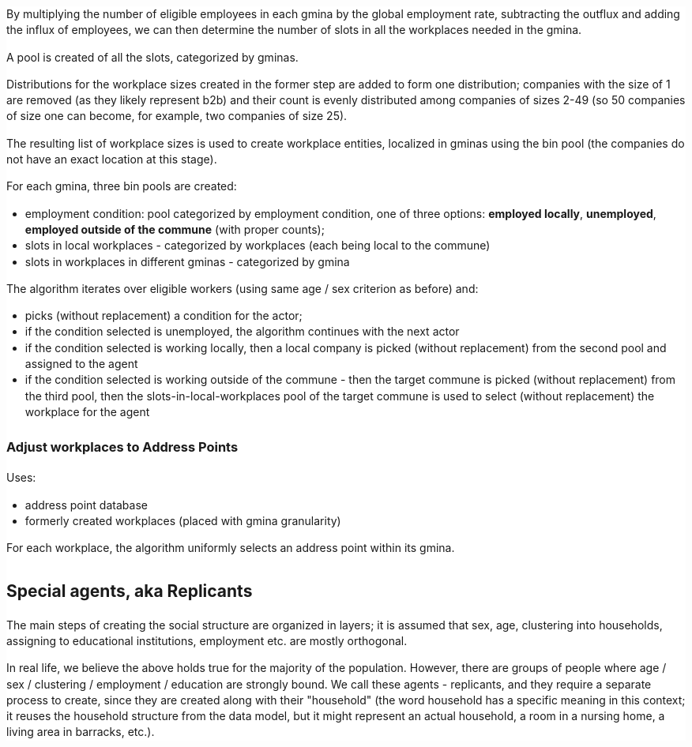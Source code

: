 By multiplying the number of eligible employees in each gmina by the global employment rate,
subtracting the outflux and adding the influx of employees,
we can then determine the number of slots in all the workplaces needed in the gmina.

A pool is created of all the slots, categorized by gminas.

Distributions for the workplace sizes created in the former step are added to form one distribution;
companies with the size of 1 are removed (as they likely represent b2b)
and their count is evenly distributed among companies of sizes 2-49
(so 50 companies of size one can become, for example, two companies of size 25).

The resulting list of workplace sizes is used to create workplace entities,
localized in gminas using the bin pool
(the companies do not have an exact location at this stage).

For each gmina, three bin pools are created:

- employment condition: pool categorized by employment condition, one of three options:
  **employed locally**, **unemployed**, **employed outside of the commune** (with proper counts);
- slots in local workplaces - categorized by workplaces (each being local to the commune)
- slots in workplaces in different gminas - categorized by gmina

The algorithm iterates over eligible workers (using same age / sex criterion as before) and:

- picks (without replacement) a condition for the actor;
- if the condition selected is unemployed, the algorithm continues with the next actor
- if the condition selected is working locally, then a local company is picked (without replacement) from the second pool and assigned to the agent
- if the condition selected is working outside of the commune - then the target commune is picked (without replacement) from the third pool, then the slots-in-local-workplaces pool of the target commune is used to select (without replacement) the workplace for the agent

### Adjust workplaces to Address Points

Uses:
- address point database
- formerly created workplaces (placed with gmina granularity)

For each workplace, the algorithm uniformly selects an address point within its gmina.

## Special agents, aka Replicants

The main steps of creating the social structure are organized in layers;
it is assumed that sex, age, clustering into households, assigning to educational institutions,
employment etc. are mostly orthogonal.

In real life, we believe the above holds true for the majority of the population.
However, there are groups of people where age / sex / clustering / employment / education
are strongly bound. We call these agents - replicants, and they require a separate process to create,
since they are created along with their "household" (the word household has a specific meaning in this context;
it reuses the household structure from the data model, but it might represent
an actual household, a room in a nursing home, a living area in barracks, etc.).
